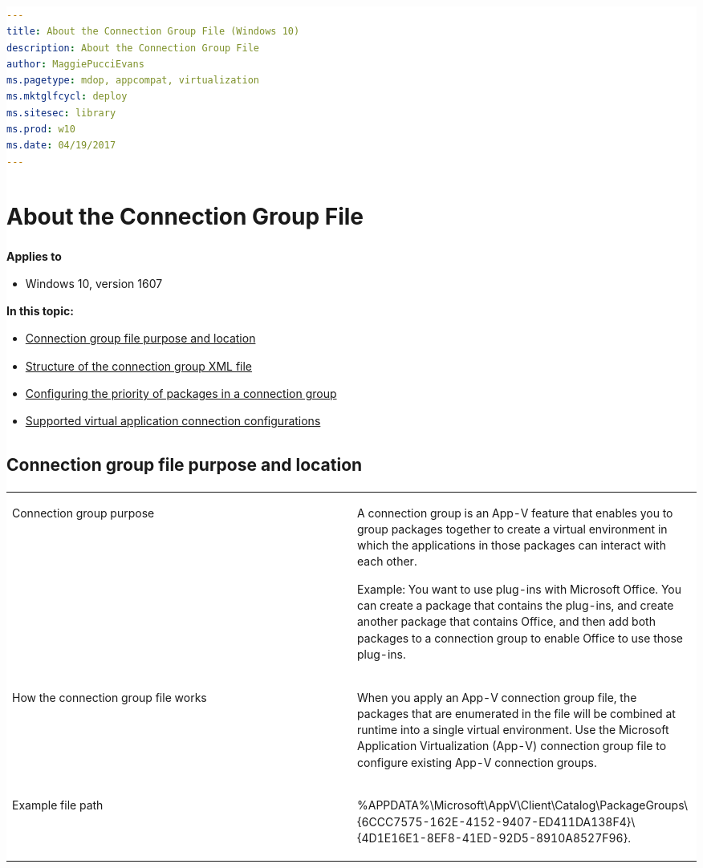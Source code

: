 ```yaml
---
title: About the Connection Group File (Windows 10)
description: About the Connection Group File
author: MaggiePucciEvans
ms.pagetype: mdop, appcompat, virtualization
ms.mktglfcycl: deploy
ms.sitesec: library
ms.prod: w10
ms.date: 04/19/2017
---
```



# About the Connection Group File

**Applies to**
-   Windows 10, version 1607

**In this topic:**

-   [Connection group file purpose and location](#bkmk-cg-purpose-loc)

-   [Structure of the connection group XML file](#bkmk-define-cg-5-0sp3)

-   [Configuring the priority of packages in a connection group](#bkmk-config-pkg-priority-incg)

-   [Supported virtual application connection configurations](#bkmk-va-conn-configs)

## <a href="" id="bkmk-cg-purpose-loc"></a>Connection group file purpose and location


<table>
<colgroup>
<col width="50%" />
<col width="50%" />
</colgroup>
<tbody>
<tr class="odd">
<td align="left"><p>Connection group purpose</p></td>
<td align="left"><p>A connection group is an App-V feature that enables you to group packages together to create a virtual environment in which the applications in those packages can interact with each other.</p>
<p>Example: You want to use plug-ins with Microsoft Office. You can create a package that contains the plug-ins, and create another package that contains Office, and then add both packages to a connection group to enable Office to use those plug-ins.</p></td>
</tr>
<tr class="even">
<td align="left"><p>How the connection group file works</p></td>
<td align="left"><p>When you apply an App-V connection group file, the packages that are enumerated in the file will be combined at runtime into a single virtual environment. Use the Microsoft Application Virtualization (App-V) connection group file to configure existing App-V connection groups.</p></td>
</tr>
<tr class="odd">
<td align="left"><p>Example file path</p></td>
<td align="left"><p>%APPDATA%\Microsoft\AppV\Client\Catalog\PackageGroups\{6CCC7575-162E-4152-9407-ED411DA138F4}\{4D1E16E1-8EF8-41ED-92D5-8910A8527F96}.</p></td>
</tr>
</tbody>
</table>
